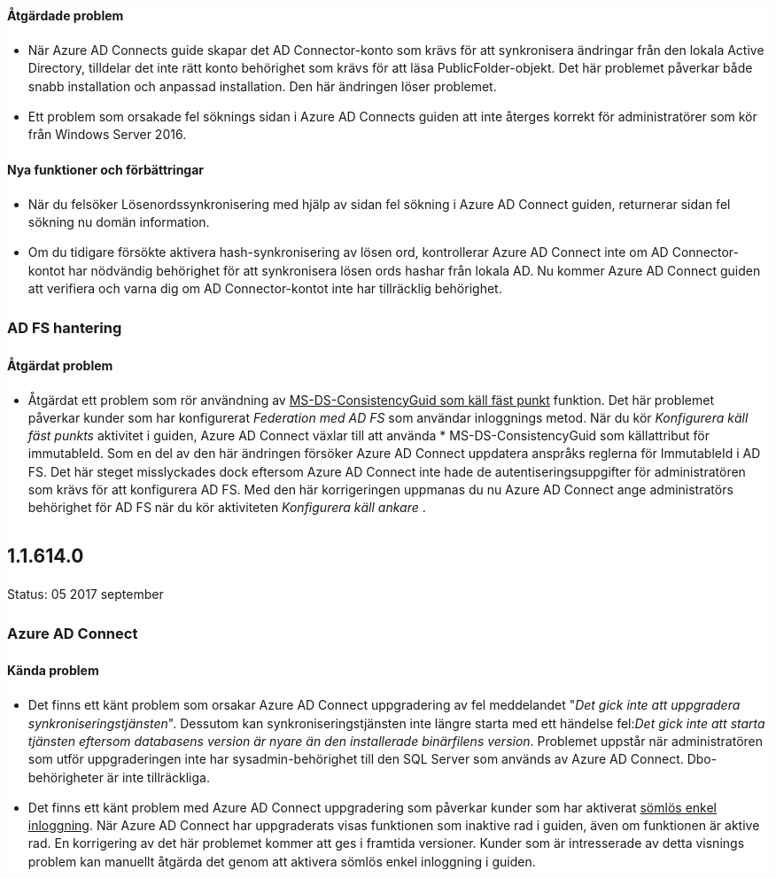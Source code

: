 #### <a name="fixed-issues"></a>Åtgärdade problem
* När Azure AD Connects guide skapar det AD Connector-konto som krävs för att synkronisera ändringar från den lokala Active Directory, tilldelar det inte rätt konto behörighet som krävs för att läsa PublicFolder-objekt. Det här problemet påverkar både snabb installation och anpassad installation. Den här ändringen löser problemet.

* Ett problem som orsakade fel söknings sidan i Azure AD Connects guiden att inte återges korrekt för administratörer som kör från Windows Server 2016.

#### <a name="new-features-and-improvements"></a>Nya funktioner och förbättringar
* När du felsöker Lösenordssynkronisering med hjälp av sidan fel sökning i Azure AD Connect guiden, returnerar sidan fel sökning nu domän information.

* Om du tidigare försökte aktivera hash-synkronisering av lösen ord, kontrollerar Azure AD Connect inte om AD Connector-kontot har nödvändig behörighet för att synkronisera lösen ords hashar från lokala AD. Nu kommer Azure AD Connect guiden att verifiera och varna dig om AD Connector-kontot inte har tillräcklig behörighet.

### <a name="ad-fs-management"></a>AD FS hantering
#### <a name="fixed-issue"></a>Åtgärdat problem 
* Åtgärdat ett problem som rör användning av [MS-DS-ConsistencyGuid som käll fäst punkt](https://docs.microsoft.com/azure/active-directory/connect/active-directory-aadconnect-design-concepts#using-ms-ds-consistencyguid-as-sourceanchor) funktion. Det här problemet påverkar kunder som har konfigurerat *Federation med AD FS* som användar inloggnings metod. När du kör *Konfigurera käll fäst punkts* aktivitet i guiden, Azure AD Connect växlar till att använda * MS-DS-ConsistencyGuid som källattribut för immutableId. Som en del av den här ändringen försöker Azure AD Connect uppdatera anspråks reglerna för ImmutableId i AD FS. Det här steget misslyckades dock eftersom Azure AD Connect inte hade de autentiseringsuppgifter för administratören som krävs för att konfigurera AD FS. Med den här korrigeringen uppmanas du nu Azure AD Connect ange administratörs behörighet för AD FS när du kör aktiviteten *Konfigurera käll ankare* .



## <a name="116140"></a>1.1.614.0
Status: 05 2017 september

### <a name="azure-ad-connect"></a>Azure AD Connect

#### <a name="known-issues"></a>Kända problem
* Det finns ett känt problem som orsakar Azure AD Connect uppgradering av fel meddelandet "*Det gick inte att uppgradera synkroniseringstjänsten*". Dessutom kan synkroniseringstjänsten inte längre starta med ett händelse fel:*Det gick inte att starta tjänsten eftersom databasens version är nyare än den installerade binärfilens version*. Problemet uppstår när administratören som utför uppgraderingen inte har sysadmin-behörighet till den SQL Server som används av Azure AD Connect. Dbo-behörigheter är inte tillräckliga.

* Det finns ett känt problem med Azure AD Connect uppgradering som påverkar kunder som har aktiverat [sömlös enkel inloggning](how-to-connect-sso.md). När Azure AD Connect har uppgraderats visas funktionen som inaktive rad i guiden, även om funktionen är aktive rad. En korrigering av det här problemet kommer att ges i framtida versioner. Kunder som är intresserade av detta visnings problem kan manuellt åtgärda det genom att aktivera sömlös enkel inloggning i guiden.

